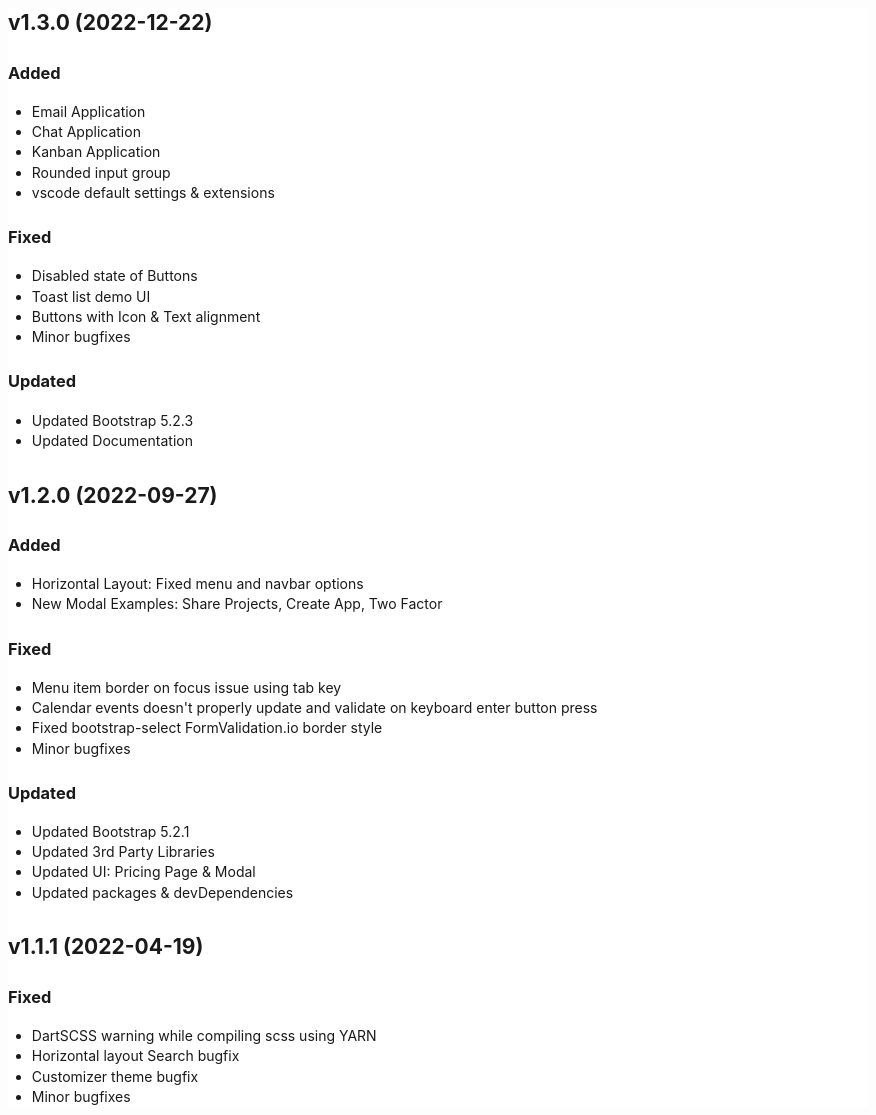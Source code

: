 ## v1.3.0 (2022-12-22)

### Added

- Email Application
- Chat Application
- Kanban Application
- Rounded input group
- vscode default settings & extensions

### Fixed

- Disabled state of Buttons
- Toast list demo UI
- Buttons with Icon & Text alignment
- Minor bugfixes

### Updated

- Updated Bootstrap 5.2.3
- Updated Documentation

## v1.2.0 (2022-09-27)

### Added

- Horizontal Layout: Fixed menu and navbar options
- New Modal Examples: Share Projects, Create App, Two Factor

### Fixed

- Menu item border on focus issue using tab key
- Calendar events doesn't properly update and validate on keyboard enter button press
- Fixed bootstrap-select FormValidation.io border style
- Minor bugfixes

### Updated

- Updated Bootstrap 5.2.1
- Updated 3rd Party Libraries
- Updated UI: Pricing Page & Modal
- Updated packages & devDependencies

## v1.1.1 (2022-04-19)

### Fixed

- DartSCSS warning while compiling scss using YARN
- Horizontal layout Search bugfix
- Customizer theme bugfix
- Minor bugfixes
